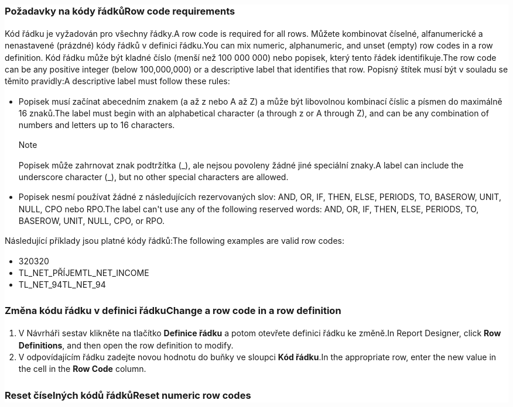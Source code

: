 ### <a name="row-code-requirements"></a><span data-ttu-id="a7a60-108">Požadavky na kódy řádků</span><span class="sxs-lookup"><span data-stu-id="a7a60-108">Row code requirements</span></span>

<span data-ttu-id="a7a60-109">Kód řádku je vyžadován pro všechny řádky.</span><span class="sxs-lookup"><span data-stu-id="a7a60-109">A row code is required for all rows.</span></span> <span data-ttu-id="a7a60-110">Můžete kombinovat číselné, alfanumerické a nenastavené (prázdné) kódy řádků v definici řádku.</span><span class="sxs-lookup"><span data-stu-id="a7a60-110">You can mix numeric, alphanumeric, and unset (empty) row codes in a row definition.</span></span> <span data-ttu-id="a7a60-111">Kód řádku může být kladné číslo (menší než 100 000 000) nebo popisek, který tento řádek identifikuje.</span><span class="sxs-lookup"><span data-stu-id="a7a60-111">The row code can be any positive integer (below 100,000,000) or a descriptive label that identifies that row.</span></span> <span data-ttu-id="a7a60-112">Popisný štítek musí být v souladu se těmito pravidly:</span><span class="sxs-lookup"><span data-stu-id="a7a60-112">A descriptive label must follow these rules:</span></span>

- <span data-ttu-id="a7a60-113">Popisek musí začínat abecedním znakem (a až z nebo A až Z) a může být libovolnou kombinací číslic a písmen do maximálně 16 znaků.</span><span class="sxs-lookup"><span data-stu-id="a7a60-113">The label must begin with an alphabetical character (a through z or A through Z), and can be any combination of numbers and letters up to 16 characters.</span></span>

    > [!NOTE]
    > <span data-ttu-id="a7a60-114">Popisek může zahrnovat znak podtržítka (\_), ale nejsou povoleny žádné jiné speciální znaky.</span><span class="sxs-lookup"><span data-stu-id="a7a60-114">A label can include the underscore character (\_), but no other special characters are allowed.</span></span>

- <span data-ttu-id="a7a60-115">Popisek nesmí používat žádné z následujících rezervovaných slov: AND, OR, IF, THEN, ELSE, PERIODS, TO, BASEROW, UNIT, NULL, CPO nebo RPO.</span><span class="sxs-lookup"><span data-stu-id="a7a60-115">The label can't use any of the following reserved words: AND, OR, IF, THEN, ELSE, PERIODS, TO, BASEROW, UNIT, NULL, CPO, or RPO.</span></span>

<span data-ttu-id="a7a60-116">Následující příklady jsou platné kódy řádků:</span><span class="sxs-lookup"><span data-stu-id="a7a60-116">The following examples are valid row codes:</span></span>

- <span data-ttu-id="a7a60-117">320</span><span class="sxs-lookup"><span data-stu-id="a7a60-117">320</span></span>
- <span data-ttu-id="a7a60-118">TL\_NET\_PŘÍJEM</span><span class="sxs-lookup"><span data-stu-id="a7a60-118">TL\_NET\_INCOME</span></span>
- <span data-ttu-id="a7a60-119">TL\_NET\_94</span><span class="sxs-lookup"><span data-stu-id="a7a60-119">TL\_NET\_94</span></span>

### <a name="change-a-row-code-in-a-row-definition"></a><span data-ttu-id="a7a60-120">Změna kódu řádku v definici řádku</span><span class="sxs-lookup"><span data-stu-id="a7a60-120">Change a row code in a row definition</span></span>

1. <span data-ttu-id="a7a60-121">V Návrháři sestav klikněte na tlačítko **Definice řádku** a potom otevřete definici řádku ke změně.</span><span class="sxs-lookup"><span data-stu-id="a7a60-121">In Report Designer, click **Row Definitions**, and then open the row definition to modify.</span></span>
2. <span data-ttu-id="a7a60-122">V odpovídajícím řádku zadejte novou hodnotu do buňky ve sloupci **Kód řádku**.</span><span class="sxs-lookup"><span data-stu-id="a7a60-122">In the appropriate row, enter the new value in the cell in the **Row Code** column.</span></span>

### <a name="reset-numeric-row-codes"></a><span data-ttu-id="a7a60-123">Reset číselných kódů řádků</span><span class="sxs-lookup"><span data-stu-id="a7a60-123">Reset numeric row codes</span></span>
